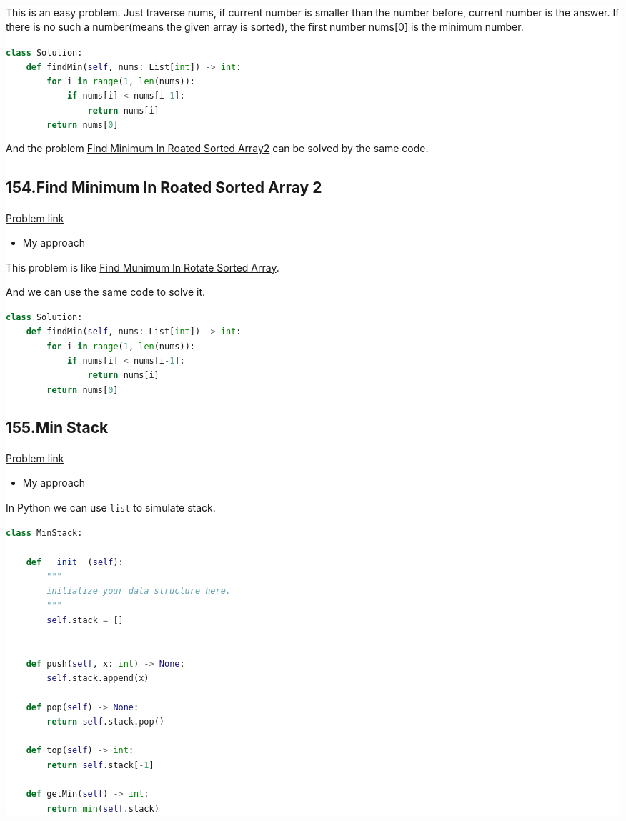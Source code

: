 This is an easy problem. Just traverse nums, if current number is smaller than the number before, current number is the answer. 
If there is no such a number(means the given array is sorted), the first number nums[0] is the minimum number.

```python
class Solution:
    def findMin(self, nums: List[int]) -> int:
        for i in range(1, len(nums)):
            if nums[i] < nums[i-1]:
                return nums[i]
        return nums[0]
```

And the problem [Find Minimum In Roated Sorted Array2](https://github.com/Chunar5354/some_notes/blob/master/leetcode/problems/FindMininumInRoatedSortedArray2.md) can be solved by the same code.


## 154.Find Minimum In Roated Sorted Array 2

[Problem link](https://leetcode.com/problems/find-minimum-in-rotated-sorted-array-ii/)

- My approach

This problem is like [Find Munimum In Rotate Sorted Array](https://github.com/Chunar5354/some_notes/blob/master/leetcode/problems/FindMunimumInRotateSortedArray.md).

And we can use the same code to solve it.

```python
class Solution:
    def findMin(self, nums: List[int]) -> int:
        for i in range(1, len(nums)):
            if nums[i] < nums[i-1]:
                return nums[i]
        return nums[0]
```


## 155.Min Stack

[Problem link](https://leetcode.com/problems/min-stack/)

- My approach

In Python we can use `list` to simulate stack.

```python
class MinStack:

    def __init__(self):
        """
        initialize your data structure here.
        """
        self.stack = []
        

    def push(self, x: int) -> None:
        self.stack.append(x)

    def pop(self) -> None:
        return self.stack.pop()

    def top(self) -> int:
        return self.stack[-1]

    def getMin(self) -> int:
        return min(self.stack)

```